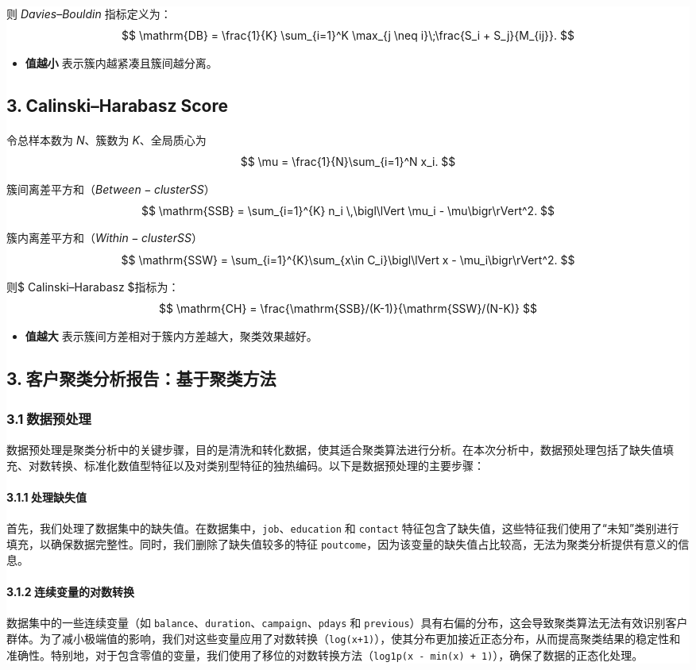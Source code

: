 
则 $Davies–Bouldin$ 指标定义为： 
$$
\mathrm{DB} = \frac{1}{K} \sum_{i=1}^K \max_{j \neq i}\;\frac{S_i + S_j}{M_{ij}}.
$$


- **值越小** 表示簇内越紧凑且簇间越分离。



## 3. Calinski–Harabasz Score


令总样本数为 $N$、簇数为 $K$、全局质心为 
$$
\mu = \frac{1}{N}\sum_{i=1}^N x_i.
$$


簇间离差平方和（$Between-cluster SS$） 
$$
\mathrm{SSB} = \sum_{i=1}^{K} n_i \,\bigl\lVert \mu_i - \mu\bigr\rVert^2.
$$


簇内离差平方和（$Within-cluster SS$） 
$$
\mathrm{SSW} = \sum_{i=1}^{K}\sum_{x\in C_i}\bigl\lVert x - \mu_i\bigr\rVert^2.
$$

则$ Calinski–Harabasz $指标为： 
$$
\mathrm{CH} = \frac{\mathrm{SSB}/(K-1)}{\mathrm{SSW}/(N-K)}
$$

- **值越大** 表示簇间方差相对于簇内方差越大，聚类效果越好。

  

## 3. 客户聚类分析报告：基于聚类方法

### 3.1 数据预处理

数据预处理是聚类分析中的关键步骤，目的是清洗和转化数据，使其适合聚类算法进行分析。在本次分析中，数据预处理包括了缺失值填充、对数转换、标准化数值型特征以及对类别型特征的独热编码。以下是数据预处理的主要步骤：

#### **3.1.1 处理缺失值**

首先，我们处理了数据集中的缺失值。在数据集中，`job`、`education` 和 `contact` 特征包含了缺失值，这些特征我们使用了“未知”类别进行填充，以确保数据完整性。同时，我们删除了缺失值较多的特征 `poutcome`，因为该变量的缺失值占比较高，无法为聚类分析提供有意义的信息。

#### **3.1.2 连续变量的对数转换**

数据集中的一些连续变量（如 `balance`、`duration`、`campaign`、`pdays` 和 `previous`）具有右偏的分布，这会导致聚类算法无法有效识别客户群体。为了减小极端值的影响，我们对这些变量应用了对数转换（`log(x+1)`），使其分布更加接近正态分布，从而提高聚类结果的稳定性和准确性。特别地，对于包含零值的变量，我们使用了移位的对数转换方法（`log1p(x - min(x) + 1)`），确保了数据的正态化处理。
